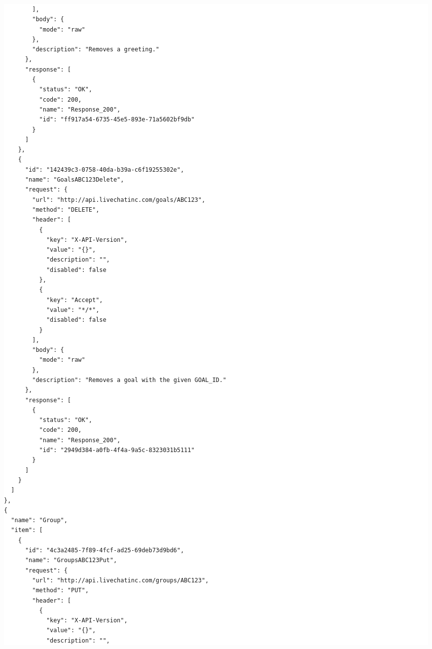             ],
            "body": {
              "mode": "raw"
            },
            "description": "Removes a greeting."
          },
          "response": [
            {
              "status": "OK",
              "code": 200,
              "name": "Response_200",
              "id": "ff917a54-6735-45e5-893e-71a5602bf9db"
            }
          ]
        },
        {
          "id": "142439c3-0758-40da-b39a-c6f19255302e",
          "name": "GoalsABC123Delete",
          "request": {
            "url": "http://api.livechatinc.com/goals/ABC123",
            "method": "DELETE",
            "header": [
              {
                "key": "X-API-Version",
                "value": "{}",
                "description": "",
                "disabled": false
              },
              {
                "key": "Accept",
                "value": "*/*",
                "disabled": false
              }
            ],
            "body": {
              "mode": "raw"
            },
            "description": "Removes a goal with the given GOAL_ID."
          },
          "response": [
            {
              "status": "OK",
              "code": 200,
              "name": "Response_200",
              "id": "2949d384-a0fb-4f4a-9a5c-8323031b5111"
            }
          ]
        }
      ]
    },
    {
      "name": "Group",
      "item": [
        {
          "id": "4c3a2485-7f89-4fcf-ad25-69deb73d9bd6",
          "name": "GroupsABC123Put",
          "request": {
            "url": "http://api.livechatinc.com/groups/ABC123",
            "method": "PUT",
            "header": [
              {
                "key": "X-API-Version",
                "value": "{}",
                "description": "",